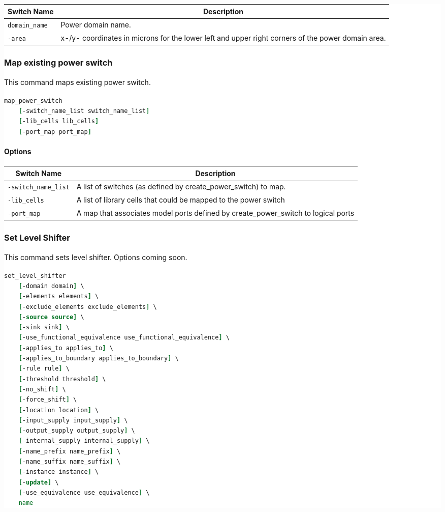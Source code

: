 | Switch Name | Description | 
| ----- | ----- |
| `domain_name` | Power domain name. |
| `-area` | x-/y- coordinates in microns for the lower left and upper right corners of the power domain area. |


### Map existing power switch

This command maps existing power switch.

```tcl 
map_power_switch
    [-switch_name_list switch_name_list]
    [-lib_cells lib_cells]
    [-port_map port_map]
```

#### Options

| Switch Name | Description | 
| ----- | ----- |
| `-switch_name_list` |  A list of switches (as defined by create_power_switch) to map. |
| `-lib_cells` | A list of library cells that could be mapped to the power switch |
| `-port_map` | A map that associates model ports defined by create_power_switch to logical ports |

### Set Level Shifter

This command sets level shifter.
Options coming soon.

```tcl
set_level_shifter
    [-domain domain] \
    [-elements elements] \
    [-exclude_elements exclude_elements] \
    [-source source] \
    [-sink sink] \
    [-use_functional_equivalence use_functional_equivalence] \
    [-applies_to applies_to] \
    [-applies_to_boundary applies_to_boundary] \
    [-rule rule] \
    [-threshold threshold] \
    [-no_shift] \
    [-force_shift] \
    [-location location] \
    [-input_supply input_supply] \
    [-output_supply output_supply] \
    [-internal_supply internal_supply] \
    [-name_prefix name_prefix] \
    [-name_suffix name_suffix] \
    [-instance instance] \
    [-update] \
    [-use_equivalence use_equivalence] \
    name 
```
